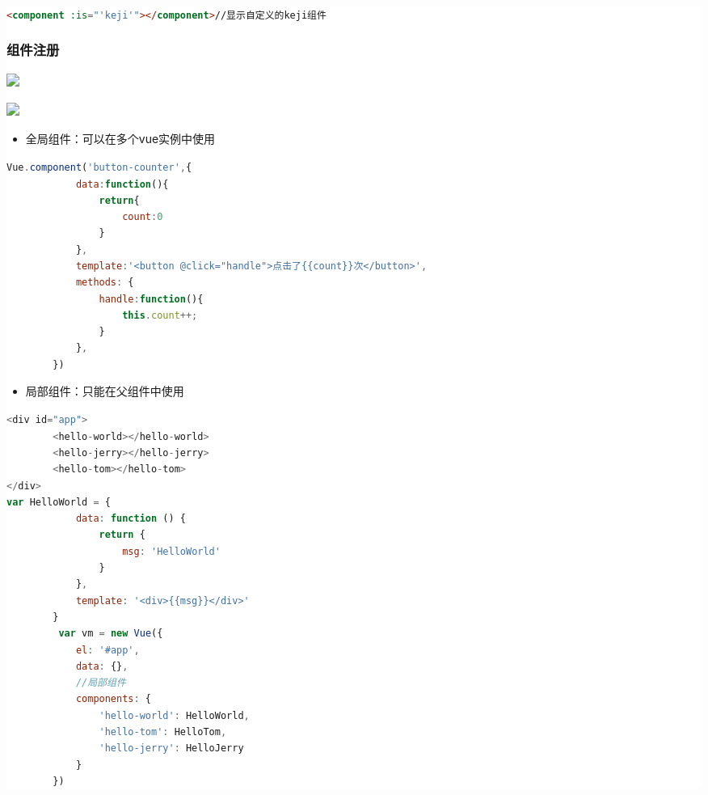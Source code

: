   ```html
  <component :is="'keji'"></component>//显示自定义的keji组件
  ```

### 组件注册

![](D:\桌面\notes\Vue\assets\注册组件的基本步骤.png)

![](D:\桌面\notes\Vue\assets\注册组件步骤.png)

- 全局组件：可以在多个vue实例中使用

```javascript
Vue.component('button-counter',{
            data:function(){
                return{
                    count:0
                }
            },
            template:'<button @click="handle">点击了{{count}}次</button>',
            methods: {
                handle:function(){
                    this.count++;
                }
            },
        })
```

- 局部组件：只能在父组件中使用

```javascript
<div id="app">
        <hello-world></hello-world>
        <hello-jerry></hello-jerry>
        <hello-tom></hello-tom>
</div>
var HelloWorld = {
            data: function () {
                return {
                    msg: 'HelloWorld'
                }
            },
            template: '<div>{{msg}}</div>'
        }
         var vm = new Vue({
            el: '#app',
            data: {},
            //局部组件
            components: {
                'hello-world': HelloWorld,
                'hello-tom': HelloTom,
                'hello-jerry': HelloJerry
            }
        })
```
